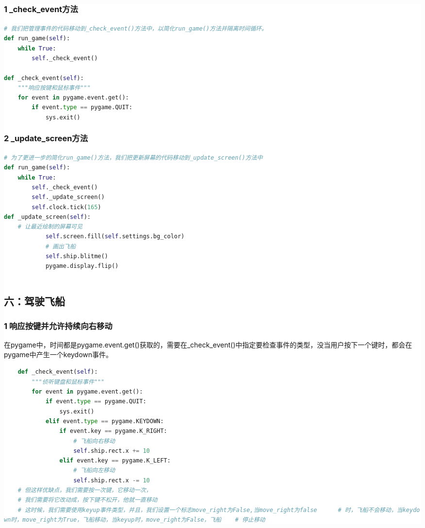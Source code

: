 ### 1 \_check_event方法

```python
# 我们把管理事件的代码移动到_check_event()方法中，以简化run_game()方法并隔离时间循环。
def run_game(self):
    while True:
        self._check_event()
    
def _check_event(self):
    """响应按键和鼠标事件"""
    for event in pygame.event.get():
    	if event.type == pygame.QUIT:
    		sys.exit()
```

### 2 _update_screen方法

```python
# 为了更进一步的简化run_game()方法，我们把更新屏幕的代码移动到_update_screen()方法中
def run_game(self):
    while True:
        self._check_event()
    	self._update_screen()
		self.clock.tick(165)
def _update_screen(self):
    # 让最近绘制的屏幕可见
            self.screen.fill(self.settings.bg_color)
            # 画出飞船
            self.ship.blitme()
            pygame.display.flip()
            
```

## 六：驾驶飞船

### 1 响应按键并允许持续向右移动

在pygame中，时间都是pygame.event.get()获取的，需要在\_check_event()中指定要检查事件的类型，没当用户按下一个键时，都会在pygame中产生一个keydown事件。

```python
    def _check_event(self):
        """侦听键盘和鼠标事件"""
        for event in pygame.event.get():
            if event.type == pygame.QUIT:
                sys.exit()
            elif event.type == pygame.KEYDOWN:
                if event.key == pygame.K_RIGHT:
                    # 飞船向右移动
                    self.ship.rect.x += 10
                elif event.key == pygame.K_LEFT:
                    # 飞船向左移动
                    self.ship.rect.x -= 10
    # 但这样优缺点，我们需要按一次键，它移动一次，
    # 我们需要将它改动成，按下键不松开，他就一直移动
    # 这时候，我们需要使用keyup事件类型，并且，我们设置一个标志move_right为False,当move_right为false  	 # 时，飞船不会移动，当keydown时，move_right为True，飞船移动，当keyup时，move_right为False，飞船	  # 停止移动
```
